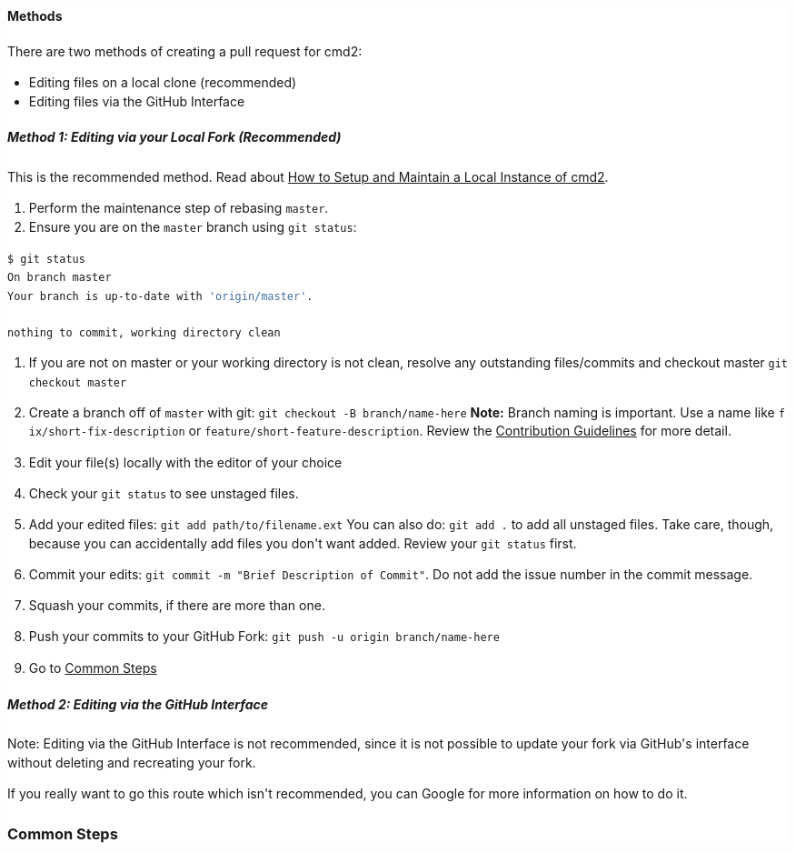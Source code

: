#### Methods

There are two methods of creating a pull request for cmd2:

-   Editing files on a local clone (recommended)
-   Editing files via the GitHub Interface

##### Method 1: Editing via your Local Fork _(Recommended)_

This is the recommended method. Read about [How to Setup and Maintain a Local
Instance of cmd2](#maintaining-your-fork).

1.  Perform the maintenance step of rebasing `master`.
2.  Ensure you are on the `master` branch using `git status`:

```bash
$ git status
On branch master
Your branch is up-to-date with 'origin/master'.

nothing to commit, working directory clean
```

1.  If you are not on master or your working directory is not clean, resolve
    any outstanding files/commits and checkout master `git checkout master`

2.  Create a branch off of `master` with git: `git checkout -B
    branch/name-here` **Note:** Branch naming is important. Use a name like
    `fix/short-fix-description` or `feature/short-feature-description`. Review
     the [Contribution Guidelines](#contribution-guidelines) for more detail.

3.  Edit your file(s) locally with the editor of your choice

4.  Check your `git status` to see unstaged files.

5.  Add your edited files: `git add path/to/filename.ext` You can also do: `git
    add .` to add all unstaged files. Take care, though, because you can
    accidentally add files you don't want added. Review your `git status` first.

6.  Commit your edits: `git commit -m "Brief Description of Commit"`. Do not add the issue number in the commit message.

7.  Squash your commits, if there are more than one.

8.  Push your commits to your GitHub Fork: `git push -u origin branch/name-here`

9.  Go to [Common Steps](#common-steps)

##### Method 2: Editing via the GitHub Interface

Note: Editing via the GitHub Interface is not recommended, since it is not
possible to update your fork via GitHub's interface without deleting and
recreating your fork.

If you really want to go this route which isn't recommended, you can Google for more information on
how to do it.

### Common Steps
